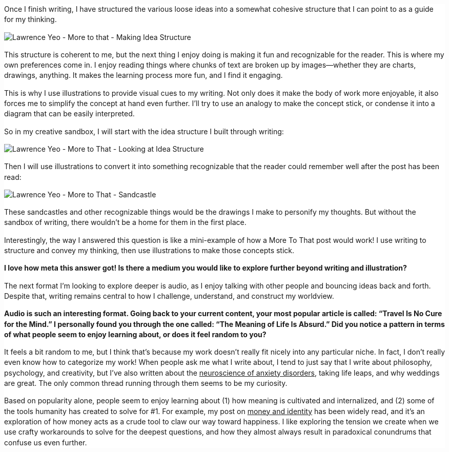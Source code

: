 Once I finish writing, I have structured the various loose ideas into a somewhat cohesive structure that I can point to as a guide for my thinking.

![Lawrence Yeo - More to that - Making Idea Structure](https://nesslabs.com/wp-content/uploads/2020/07/lawrence-yeo-illustration-2-1024x751.png)

This structure is coherent to me, but the next thing I enjoy doing is making it fun and recognizable for the reader. This is where my own preferences come in. I enjoy reading things where chunks of text are broken up by images—whether they are charts, drawings, anything. It makes the learning process more fun, and I find it engaging.

This is why I use illustrations to provide visual cues to my writing. Not only does it make the body of work more enjoyable, it also forces me to simplify the concept at hand even further. I’ll try to use an analogy to make the concept stick, or condense it into a diagram that can be easily interpreted.

So in my creative sandbox, I will start with the idea structure I built through writing:

![Lawrence Yeo - More to That - Looking at Idea Structure](https://nesslabs.com/wp-content/uploads/2020/07/lawrence-yeo-illustration-3-1024x751.png)

Then I will use illustrations to convert it into something recognizable that the reader could remember well after the post has been read:

![Lawrence Yeo - More to That - Sandcastle](https://nesslabs.com/wp-content/uploads/2020/07/lawrence-yeo-illustration-4-1024x751.png)

These sandcastles and other recognizable things would be the drawings I make to personify my thoughts. But without the sandbox of writing, there wouldn’t be a home for them in the first place.

Interestingly, the way I answered this question is like a mini-example of how a More To That post would work! I use writing to structure and convey my thinking, then use illustrations to make those concepts stick.

**I love how meta this answer got! Is there a medium you would like to explore further beyond writing and illustration?**

The next format I’m looking to explore deeper is audio, as I enjoy talking with other people and bouncing ideas back and forth. Despite that, writing remains central to how I challenge, understand, and construct my worldview.

**Audio is such an interesting format. Going back to your current content, your most popular article is called: “Travel Is No Cure for the Mind.” I personally found you through the one called: “The Meaning of Life Is Absurd.” Did you notice a pattern in terms of what people seem to enjoy learning about, or does it feel random to you?**

It feels a bit random to me, but I think that’s because my work doesn’t really fit nicely into any particular niche.  In fact, I don’t really even know how to categorize my work! When people ask me what I write about, I tend to just say that I write about philosophy, psychology, and creativity, but I’ve also written about the [neuroscience of anxiety disorders](https://moretothat.com/how-to-calm-the-anxious-brain/), taking life leaps, and why weddings are great. The only common thread running through them seems to be my curiosity.

Based on popularity alone, people seem to enjoy learning about (1) how meaning is cultivated and internalized, and (2) some of the tools humanity has created to solve for #1. For example, my post on [money and identity](https://moretothat.com/money/) has been widely read, and it’s an exploration of how money acts as a crude tool to claw our way toward happiness. I like exploring the tension we create when we use crafty workarounds to solve for the deepest questions, and how they almost always result in paradoxical conundrums that confuse us even further.
